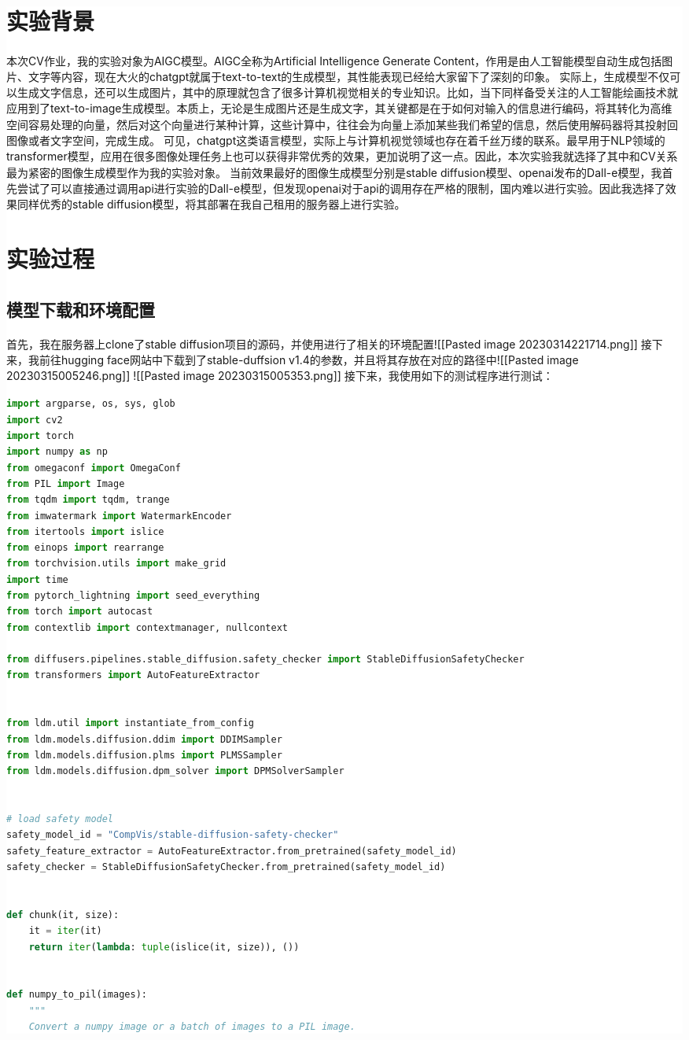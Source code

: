 # 实验背景
本次CV作业，我的实验对象为AIGC模型。AIGC全称为Artificial Intelligence Generate Content，作用是由人工智能模型自动生成包括图片、文字等内容，现在大火的chatgpt就属于text-to-text的生成模型，其性能表现已经给大家留下了深刻的印象。
实际上，生成模型不仅可以生成文字信息，还可以生成图片，其中的原理就包含了很多计算机视觉相关的专业知识。比如，当下同样备受关注的人工智能绘画技术就应用到了text-to-image生成模型。本质上，无论是生成图片还是生成文字，其关键都是在于如何对输入的信息进行编码，将其转化为高维空间容易处理的向量，然后对这个向量进行某种计算，这些计算中，往往会为向量上添加某些我们希望的信息，然后使用解码器将其投射回图像或者文字空间，完成生成。
可见，chatgpt这类语言模型，实际上与计算机视觉领域也存在着千丝万缕的联系。最早用于NLP领域的transformer模型，应用在很多图像处理任务上也可以获得非常优秀的效果，更加说明了这一点。因此，本次实验我就选择了其中和CV关系最为紧密的图像生成模型作为我的实验对象。
当前效果最好的图像生成模型分别是stable diffusion模型、openai发布的Dall-e模型，我首先尝试了可以直接通过调用api进行实验的Dall-e模型，但发现openai对于api的调用存在严格的限制，国内难以进行实验。因此我选择了效果同样优秀的stable diffusion模型，将其部署在我自己租用的服务器上进行实验。

# 实验过程

## 模型下载和环境配置

首先，我在服务器上clone了stable diffusion项目的源码，并使用进行了相关的环境配置![[Pasted image 20230314221714.png]]
接下来，我前往hugging face网站中下载到了stable-duffsion v1.4的参数，并且将其存放在对应的路径中![[Pasted image 20230315005246.png]]
![[Pasted image 20230315005353.png]]
接下来，我使用如下的测试程序进行测试：
```python
import argparse, os, sys, glob
import cv2
import torch
import numpy as np
from omegaconf import OmegaConf
from PIL import Image
from tqdm import tqdm, trange
from imwatermark import WatermarkEncoder
from itertools import islice
from einops import rearrange
from torchvision.utils import make_grid
import time
from pytorch_lightning import seed_everything
from torch import autocast
from contextlib import contextmanager, nullcontext

from diffusers.pipelines.stable_diffusion.safety_checker import StableDiffusionSafetyChecker
from transformers import AutoFeatureExtractor


from ldm.util import instantiate_from_config
from ldm.models.diffusion.ddim import DDIMSampler
from ldm.models.diffusion.plms import PLMSSampler
from ldm.models.diffusion.dpm_solver import DPMSolverSampler


# load safety model
safety_model_id = "CompVis/stable-diffusion-safety-checker"
safety_feature_extractor = AutoFeatureExtractor.from_pretrained(safety_model_id)
safety_checker = StableDiffusionSafetyChecker.from_pretrained(safety_model_id)


def chunk(it, size):
    it = iter(it)
    return iter(lambda: tuple(islice(it, size)), ())


def numpy_to_pil(images):
    """
    Convert a numpy image or a batch of images to a PIL image.
```